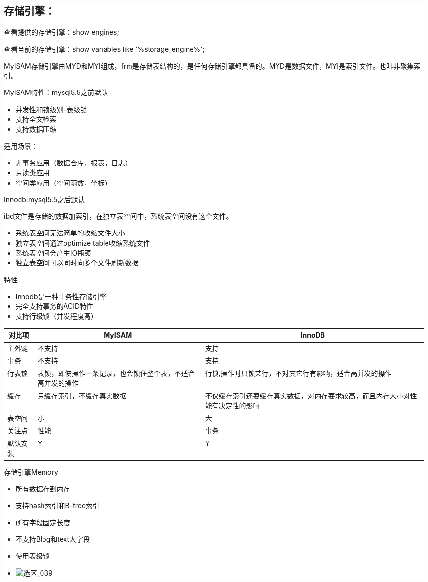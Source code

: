 ## 存储引擎：

查看提供的存储引擎：show engines;

查看当前的存储引擎：show variables like '%storage_engine%';

MyISAM存储引擎由MYD和MYI组成，frm是存储表结构的，是任何存储引擎都具备的。MYD是数据文件，MYI是索引文件。也叫非聚集索引。

MyISAM特性：mysql5.5之前默认

- 并发性和锁级别-表级锁
- 支持全文检索
- 支持数据压缩

适用场景：

- 非事务应用（数据仓库，报表，日志）
- 只读类应用
- 空间类应用（空间函数，坐标）

Innodb:mysql5.5之后默认

ibd文件是存储的数据加索引，在独立表空间中，系统表空间没有这个文件。

- 系统表空间无法简单的收缩文件大小
- 独立表空间通过optimize table收缩系统文件
- 系统表空间会产生IO瓶颈
- 独立表空间可以同时向多个文件刷新数据

特性：

- Innodb是一种事务性存储引擎
- 完全支持事务的ACID特性
- 支持行级锁（并发程度高）



| 对比项 | MyISAM | InnoDB |
|---|---|---|
| 主外键 | 不支持 | 支持|
|事务 |不支持| 支持|
|行表锁 |表锁，即使操作一条记录，也会锁住整个表，不适合高并发的操作|行锁,操作时只锁某行，不对其它行有影响，适合高并发的操作|
|缓存|只缓存索引，不缓存真实数据|不仅缓存索引还要缓存真实数据，对内存要求较高，而且内存大小对性能有决定性的影响|
|表空间 |小 |大|
|关注点 |性能 |事务|
|默认安装| Y| Y|



存储引擎Memory

- 所有数据存到内存

- 支持hash索引和B-tree索引
- 所有字段固定长度
- 不支持Blog和text大字段
- 使用表级锁
- ![选区_039](/home/lixing/文档/image/选区_039.png)
